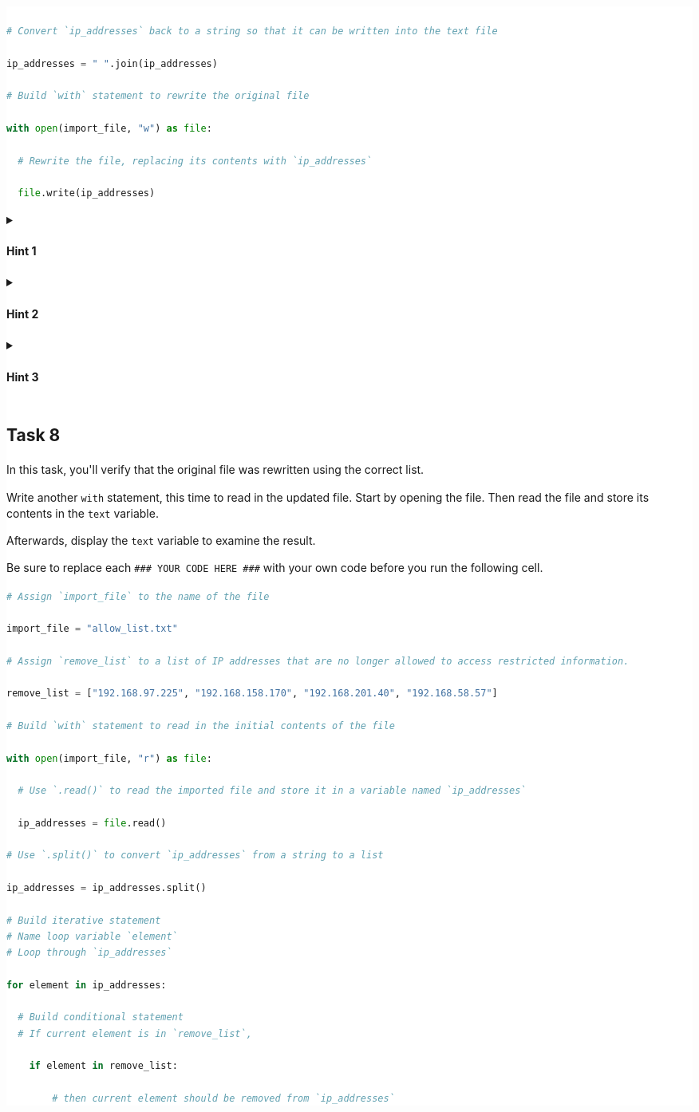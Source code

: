 ```python

# Convert `ip_addresses` back to a string so that it can be written into the text file 

ip_addresses = " ".join(ip_addresses)    

# Build `with` statement to rewrite the original file

with open(import_file, "w") as file:

  # Rewrite the file, replacing its contents with `ip_addresses`

  file.write(ip_addresses)
```

<details><summary><h4><strong>Hint 1</strong></h4></summary></details>

<details><summary><h4><strong>Hint 2</strong></h4></summary></details>

<details><summary><h4><strong>Hint 3</strong></h4></summary></details>

## Task 8
In this task, you'll verify that the original file was rewritten using the correct list. 

Write another `with` statement, this time to read in the updated file. Start by opening the file. Then read the file and store its contents in the `text` variable. 

Afterwards, display the `text` variable to examine the result.

Be sure to replace each `### YOUR CODE HERE ###` with your own code before you run the following cell.


```python
# Assign `import_file` to the name of the file 

import_file = "allow_list.txt"

# Assign `remove_list` to a list of IP addresses that are no longer allowed to access restricted information. 

remove_list = ["192.168.97.225", "192.168.158.170", "192.168.201.40", "192.168.58.57"]

# Build `with` statement to read in the initial contents of the file

with open(import_file, "r") as file:

  # Use `.read()` to read the imported file and store it in a variable named `ip_addresses`

  ip_addresses = file.read()

# Use `.split()` to convert `ip_addresses` from a string to a list

ip_addresses = ip_addresses.split()

# Build iterative statement
# Name loop variable `element`
# Loop through `ip_addresses`

for element in ip_addresses:
  
  # Build conditional statement
  # If current element is in `remove_list`,
  
    if element in remove_list:

        # then current element should be removed from `ip_addresses`
```